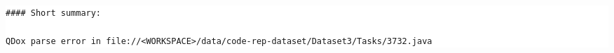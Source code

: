 ```
#### Short summary: 

QDox parse error in file://<WORKSPACE>/data/code-rep-dataset/Dataset3/Tasks/3732.java